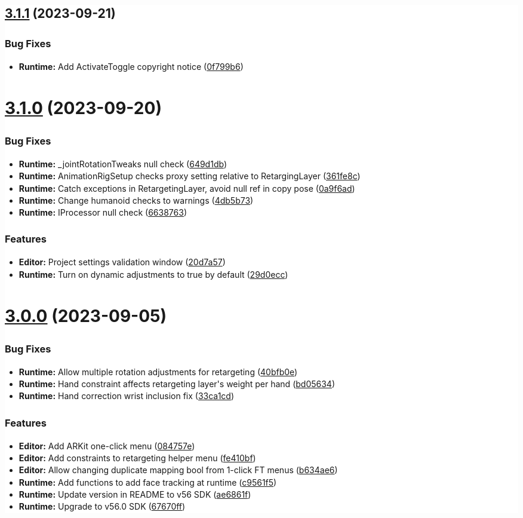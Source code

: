 ## [3.1.1](https://github.com/oculus-samples/Unity-Movement/compare/v3.1.0...v3.1.1) (2023-09-21)


### Bug Fixes

* **Runtime:** Add ActivateToggle copyright notice ([0f799b6](https://github.com/oculus-samples/Unity-Movement/commit/0f799b64ca7de70549114b2659f4a2b995cbe85b))

# [3.1.0](https://github.com/oculus-samples/Unity-Movement/compare/v3.0.0...v3.1.0) (2023-09-20)


### Bug Fixes

* **Runtime:** _jointRotationTweaks null check ([649d1db](https://github.com/oculus-samples/Unity-Movement/commit/649d1dbe6487477a6aea84f10c7c477291ecb9e9))
* **Runtime:** AnimationRigSetup checks proxy setting relative to RetargingLayer ([361fe8c](https://github.com/oculus-samples/Unity-Movement/commit/361fe8c420592c25cdaf2813ef812b73dd6780db))
* **Runtime:** Catch exceptions in RetargetingLayer, avoid null ref in copy pose ([0a9f6ad](https://github.com/oculus-samples/Unity-Movement/commit/0a9f6ad1b4824a14eefbd61810f9a96d1279e7ce))
* **Runtime:** Change humanoid checks to warnings ([4db5b73](https://github.com/oculus-samples/Unity-Movement/commit/4db5b737da7220ce9aa4e094fdfeecc148b5c013))
* **Runtime:** IProcessor null check ([6638763](https://github.com/oculus-samples/Unity-Movement/commit/6638763f0e4e546fdcb3419ad1a6661a0aac3731))


### Features

* **Editor:** Project settings validation window ([20d7a57](https://github.com/oculus-samples/Unity-Movement/commit/20d7a57cc34b1591259afa427f0ac5366a7b201a))
* **Runtime:** Turn on dynamic adjustments to true by default ([29d0ecc](https://github.com/oculus-samples/Unity-Movement/commit/29d0ecce57a562622a23debe0a16480372c11e5e))

# [3.0.0](https://github.com/oculus-samples/Unity-Movement/compare/v2.4.0...v3.0.0) (2023-09-05)


### Bug Fixes

* **Runtime:** Allow multiple rotation adjustments for retargeting ([40bfb0e](https://github.com/oculus-samples/Unity-Movement/commit/40bfb0ec1ceb2cd8ec271680389ed7c3530cf990))
* **Runtime:** Hand constraint affects retargeting layer's weight per hand ([bd05634](https://github.com/oculus-samples/Unity-Movement/commit/bd05634e786e5a6f729149a0c28ba26973e30b85))
* **Runtime:** Hand correction wrist inclusion fix ([33ca1cd](https://github.com/oculus-samples/Unity-Movement/commit/33ca1cd750b2ef6727754a6b1e616714777ec78c))


### Features

* **Editor:** Add ARKit one-click menu ([084757e](https://github.com/oculus-samples/Unity-Movement/commit/084757e5e4a90044a48f462d19bee2833aa996dc))
* **Editor:** Add constraints to retargeting helper menu ([fe410bf](https://github.com/oculus-samples/Unity-Movement/commit/fe410bf60461944074ed317e0673c69caad4ced2))
* **Editor:** Allow changing duplicate mapping bool from 1-click FT menus ([b634ae6](https://github.com/oculus-samples/Unity-Movement/commit/b634ae63c9d3c2c211a876a771f929dae23f6176))
* **Runtime:** Add functions to add face tracking at runtime ([c9561f5](https://github.com/oculus-samples/Unity-Movement/commit/c9561f5eb39b0e9b2da686d7385470f304d61c17))
* **Runtime:** Update version in README to v56 SDK ([ae6861f](https://github.com/oculus-samples/Unity-Movement/commit/ae6861f708e71a8be5efdd3db97f38cd1cf570d3))
* **Runtime:** Upgrade to v56.0 SDK ([67670ff](https://github.com/oculus-samples/Unity-Movement/commit/67670ffa19b7dde7fe3bb8bba154fd5f4fdf2553))